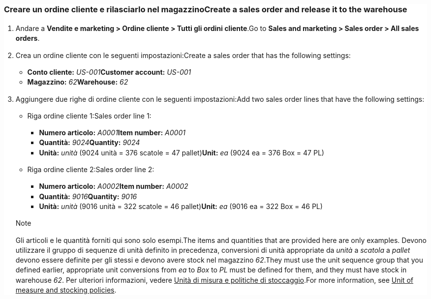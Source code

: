 ### <a name="create-a-sales-order-and-release-it-to-the-warehouse"></a><span data-ttu-id="6bc77-249">Creare un ordine cliente e rilasciarlo nel magazzino</span><span class="sxs-lookup"><span data-stu-id="6bc77-249">Create a sales order and release it to the warehouse</span></span>

1. <span data-ttu-id="6bc77-250">Andare a **Vendite e marketing \> Ordine cliente \> Tutti gli ordini cliente**.</span><span class="sxs-lookup"><span data-stu-id="6bc77-250">Go to **Sales and marketing \> Sales order \> All sales orders**.</span></span>
1. <span data-ttu-id="6bc77-251">Crea un ordine cliente con le seguenti impostazioni:</span><span class="sxs-lookup"><span data-stu-id="6bc77-251">Create a sales order that has the following settings:</span></span>

    - <span data-ttu-id="6bc77-252">**Conto cliente:** *US-001*</span><span class="sxs-lookup"><span data-stu-id="6bc77-252">**Customer account:** *US-001*</span></span>
    - <span data-ttu-id="6bc77-253">**Magazzino:** *62*</span><span class="sxs-lookup"><span data-stu-id="6bc77-253">**Warehouse:** *62*</span></span>

1. <span data-ttu-id="6bc77-254">Aggiungere due righe di ordine cliente con le seguenti impostazioni:</span><span class="sxs-lookup"><span data-stu-id="6bc77-254">Add two sales order lines that have the following settings:</span></span>

    - <span data-ttu-id="6bc77-255">Riga ordine cliente 1:</span><span class="sxs-lookup"><span data-stu-id="6bc77-255">Sales order line 1:</span></span>

        - <span data-ttu-id="6bc77-256">**Numero articolo:** *A0001*</span><span class="sxs-lookup"><span data-stu-id="6bc77-256">**Item number:** *A0001*</span></span>
        - <span data-ttu-id="6bc77-257">**Quantità:** *9024*</span><span class="sxs-lookup"><span data-stu-id="6bc77-257">**Quantity:** *9024*</span></span>
        - <span data-ttu-id="6bc77-258">**Unità:** *unità* (9024 unità = 376 scatole = 47 pallet)</span><span class="sxs-lookup"><span data-stu-id="6bc77-258">**Unit:** *ea* (9024 ea = 376 Box = 47 PL)</span></span>

    - <span data-ttu-id="6bc77-259">Riga ordine cliente 2:</span><span class="sxs-lookup"><span data-stu-id="6bc77-259">Sales order line 2:</span></span>

        - <span data-ttu-id="6bc77-260">**Numero articolo:** *A0002*</span><span class="sxs-lookup"><span data-stu-id="6bc77-260">**Item number:** *A0002*</span></span>
        - <span data-ttu-id="6bc77-261">**Quantità:** *9016*</span><span class="sxs-lookup"><span data-stu-id="6bc77-261">**Quantity:** *9016*</span></span>
        - <span data-ttu-id="6bc77-262">**Unità:** *unità* (9016 unità = 322 scatole = 46 pallet)</span><span class="sxs-lookup"><span data-stu-id="6bc77-262">**Unit:** *ea* (9016 ea = 322 Box = 46 PL)</span></span>

    > [!NOTE]
    > <span data-ttu-id="6bc77-263">Gli articoli e le quantità forniti qui sono solo esempi.</span><span class="sxs-lookup"><span data-stu-id="6bc77-263">The items and quantities that are provided here are only examples.</span></span> <span data-ttu-id="6bc77-264">Devono utilizzare il gruppo di sequenze di unità definito in precedenza, conversioni di unità appropriate da *unità* a *scatola* a *pallet* devono essere definite per gli stessi e devono avere stock nel magazzino *62*.</span><span class="sxs-lookup"><span data-stu-id="6bc77-264">They must use the unit sequence group that you defined earlier, appropriate unit conversions from *ea* to *Box* to *PL* must be defined for them, and they must have stock in warehouse *62*.</span></span> <span data-ttu-id="6bc77-265">Per ulteriori informazioni, vedere [Unità di misura e politiche di stoccaggio](unit-measure-stocking-policies.md).</span><span class="sxs-lookup"><span data-stu-id="6bc77-265">For more information, see [Unit of measure and stocking policies](unit-measure-stocking-policies.md).</span></span>
